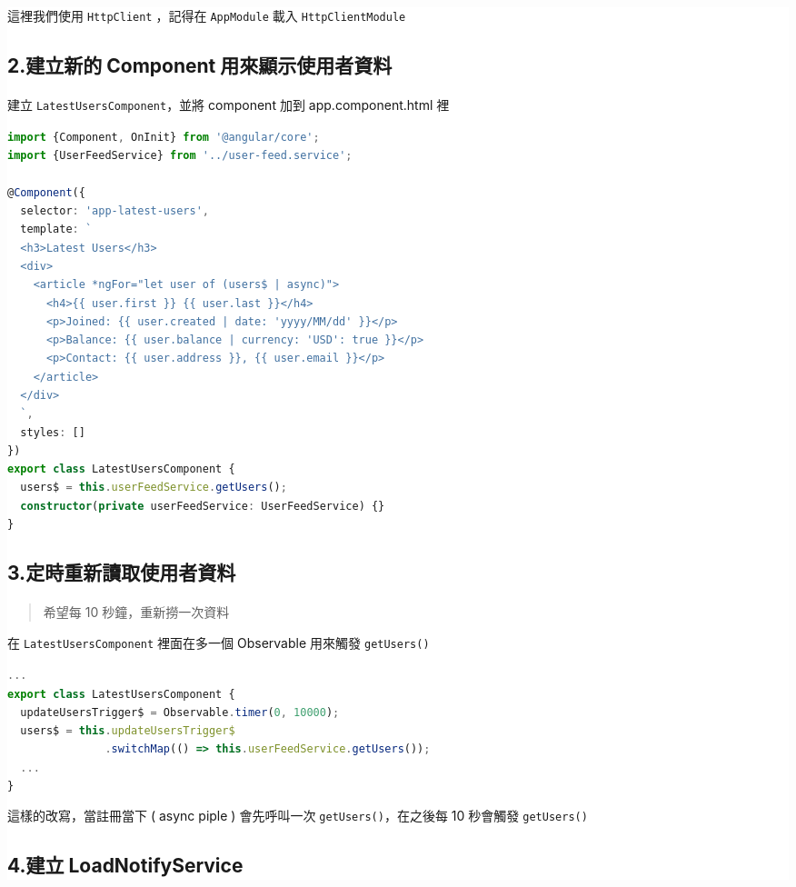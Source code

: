 這裡我們使用  `HttpClient` ，記得在 `AppModule` 載入 `HttpClientModule`

## 2.建立新的 Component 用來顯示使用者資料

建立 `LatestUsersComponent`，並將 component 加到 app.component.html 裡

```typescript
import {Component, OnInit} from '@angular/core';
import {UserFeedService} from '../user-feed.service';

@Component({
  selector: 'app-latest-users',
  template: `
  <h3>Latest Users</h3>
  <div>
    <article *ngFor="let user of (users$ | async)">
      <h4>{{ user.first }} {{ user.last }}</h4>
      <p>Joined: {{ user.created | date: 'yyyy/MM/dd' }}</p>
      <p>Balance: {{ user.balance | currency: 'USD': true }}</p>
      <p>Contact: {{ user.address }}, {{ user.email }}</p>
    </article>
  </div>
  `,
  styles: []
})
export class LatestUsersComponent {
  users$ = this.userFeedService.getUsers();
  constructor(private userFeedService: UserFeedService) {}
}

```



## 3.定時重新讀取使用者資料

> 希望每 10 秒鐘，重新撈一次資料

在 `LatestUsersComponent` 裡面在多一個 Observable 用來觸發 `getUsers()`

```typescript
...
export class LatestUsersComponent {
  updateUsersTrigger$ = Observable.timer(0, 10000);
  users$ = this.updateUsersTrigger$
               .switchMap(() => this.userFeedService.getUsers());
  ...
}
```

這樣的改寫，當註冊當下 ( async piple ) 會先呼叫一次 `getUsers()`，在之後每 10 秒會觸發 `getUsers()` 

## 4.建立 LoadNotifyService
